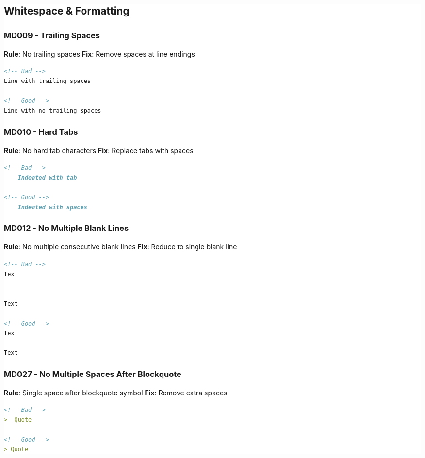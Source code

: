## Whitespace & Formatting

### MD009 - Trailing Spaces

**Rule**: No trailing spaces
**Fix**: Remove spaces at line endings

```markdown
<!-- Bad -->
Line with trailing spaces

<!-- Good -->
Line with no trailing spaces
```

### MD010 - Hard Tabs

**Rule**: No hard tab characters
**Fix**: Replace tabs with spaces

```markdown
<!-- Bad -->
	Indented with tab

<!-- Good -->
    Indented with spaces
```

### MD012 - No Multiple Blank Lines

**Rule**: No multiple consecutive blank lines
**Fix**: Reduce to single blank line

```markdown
<!-- Bad -->
Text


Text

<!-- Good -->
Text

Text
```

### MD027 - No Multiple Spaces After Blockquote

**Rule**: Single space after blockquote symbol
**Fix**: Remove extra spaces

```markdown
<!-- Bad -->
>  Quote

<!-- Good -->
> Quote
```
